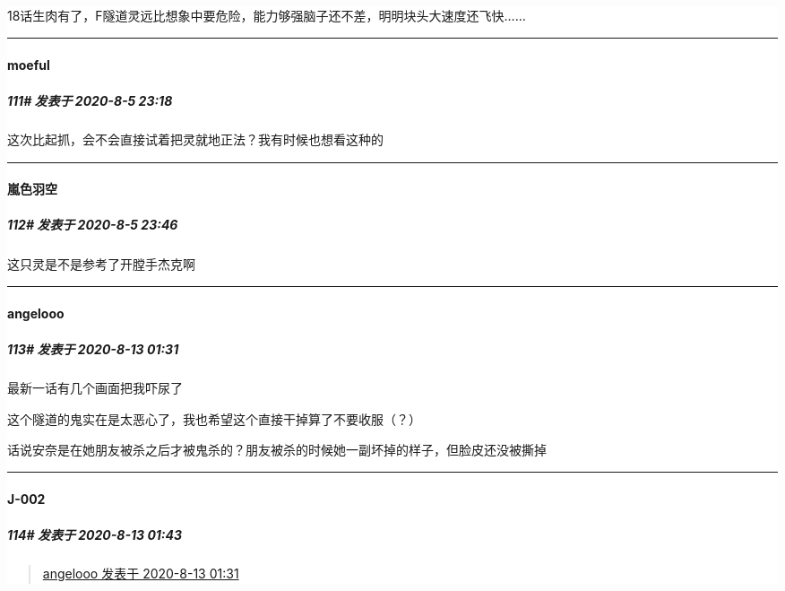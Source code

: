 18话生肉有了，F隧道灵远比想象中要危险，能力够强脑子还不差，明明块头大速度还飞快……







-----

####  moeful  
##### 111#       发表于 2020-8-5 23:18




这次比起抓，会不会直接试着把灵就地正法？我有时候也想看这种的







-----

####  嵐色羽空  
##### 112#       发表于 2020-8-5 23:46




这只灵是不是参考了开膛手杰克啊







-----

####  angelooo  
##### 113#       发表于 2020-8-13 01:31




最新一话有几个画面把我吓尿了

这个隧道的鬼实在是太恶心了，我也希望这个直接干掉算了不要收服（？）

话说安奈是在她朋友被杀之后才被鬼杀的？朋友被杀的时候她一副坏掉的样子，但脸皮还没被撕掉







-----

####  J-002  
##### 114#       发表于 2020-8-13 01:43



<blockquote><a href="httphttps://bbs.saraba1st.com/2b/forum.php?mod=redirect&amp;goto=findpost&amp;pid=48410200&amp;ptid=1854116" target="_blank">angelooo 发表于 2020-8-13 01:31</a>
